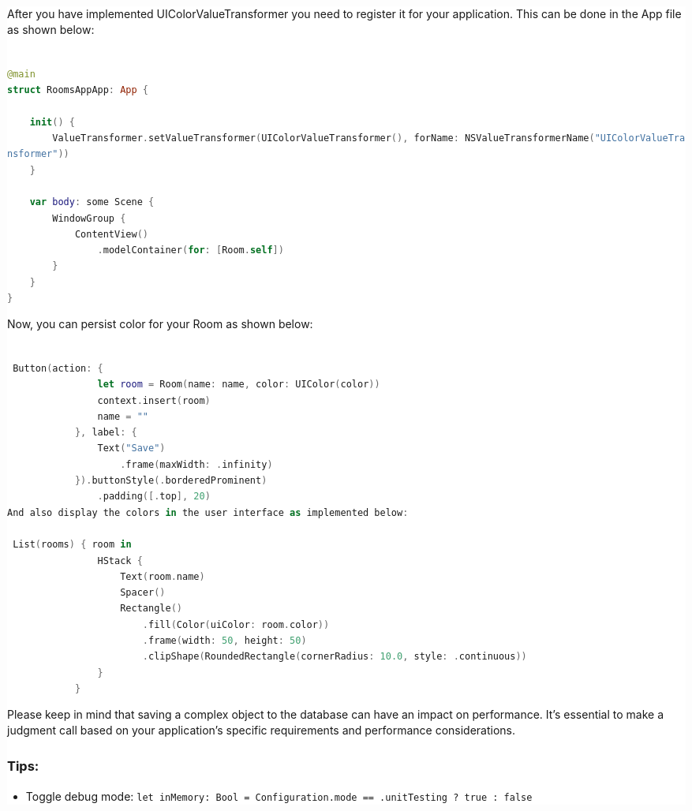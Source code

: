 After you have implemented UIColorValueTransformer you need to register it for your application. This can be done in the App file as shown below:
```swift

@main
struct RoomsAppApp: App {
    
    init() {
        ValueTransformer.setValueTransformer(UIColorValueTransformer(), forName: NSValueTransformerName("UIColorValueTransformer"))
    }
    
    var body: some Scene {
        WindowGroup {
            ContentView()
                .modelContainer(for: [Room.self])
        }
    }
}
```

Now, you can persist color for your Room as shown below:
```swift

 Button(action: {
                let room = Room(name: name, color: UIColor(color))
                context.insert(room)
                name = ""
            }, label: {
                Text("Save")
                    .frame(maxWidth: .infinity)
            }).buttonStyle(.borderedProminent)
                .padding([.top], 20)
And also display the colors in the user interface as implemented below:

 List(rooms) { room in
                HStack {
                    Text(room.name)
                    Spacer()
                    Rectangle()
                        .fill(Color(uiColor: room.color))
                        .frame(width: 50, height: 50)
                        .clipShape(RoundedRectangle(cornerRadius: 10.0, style: .continuous))
                }
            }
```
Please keep in mind that saving a complex object to the database can have an impact on performance. It’s essential to make a judgment call based on your application’s specific requirements and performance considerations.

### Tips: 
- Toggle debug mode: `let inMemory: Bool = Configuration.mode == .unitTesting ? true : false`
